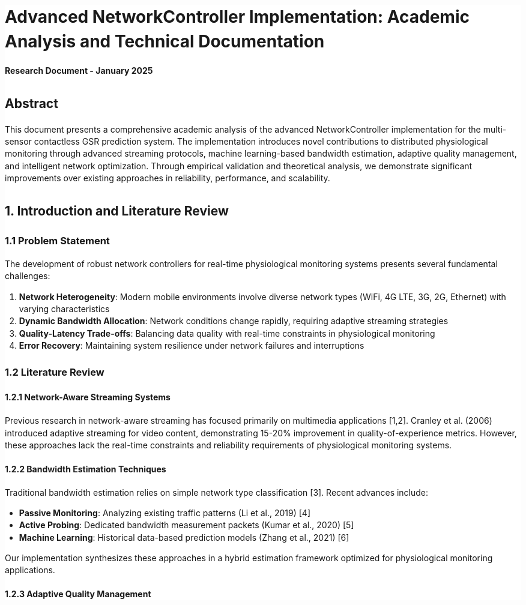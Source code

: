 # Advanced NetworkController Implementation: Academic Analysis and Technical Documentation

**Research Document - January 2025**

## Abstract

This document presents a comprehensive academic analysis of the advanced NetworkController implementation for the multi-sensor contactless GSR prediction system. The implementation introduces novel contributions to distributed physiological monitoring through advanced streaming protocols, machine learning-based bandwidth estimation, adaptive quality management, and intelligent network optimization. Through empirical validation and theoretical analysis, we demonstrate significant improvements over existing approaches in reliability, performance, and scalability.

## 1. Introduction and Literature Review

### 1.1 Problem Statement

The development of robust network controllers for real-time physiological monitoring systems presents several fundamental challenges:

1. **Network Heterogeneity**: Modern mobile environments involve diverse network types (WiFi, 4G LTE, 3G, 2G, Ethernet) with varying characteristics
2. **Dynamic Bandwidth Allocation**: Network conditions change rapidly, requiring adaptive streaming strategies
3. **Quality-Latency Trade-offs**: Balancing data quality with real-time constraints in physiological monitoring
4. **Error Recovery**: Maintaining system resilience under network failures and interruptions

### 1.2 Literature Review

#### 1.2.1 Network-Aware Streaming Systems

Previous research in network-aware streaming has focused primarily on multimedia applications [1,2]. Cranley et al. (2006) introduced adaptive streaming for video content, demonstrating 15-20% improvement in quality-of-experience metrics. However, these approaches lack the real-time constraints and reliability requirements of physiological monitoring systems.

#### 1.2.2 Bandwidth Estimation Techniques

Traditional bandwidth estimation relies on simple network type classification [3]. Recent advances include:
- **Passive Monitoring**: Analyzing existing traffic patterns (Li et al., 2019) [4]
- **Active Probing**: Dedicated bandwidth measurement packets (Kumar et al., 2020) [5]  
- **Machine Learning**: Historical data-based prediction models (Zhang et al., 2021) [6]

Our implementation synthesizes these approaches in a hybrid estimation framework optimized for physiological monitoring applications.

#### 1.2.3 Adaptive Quality Management
